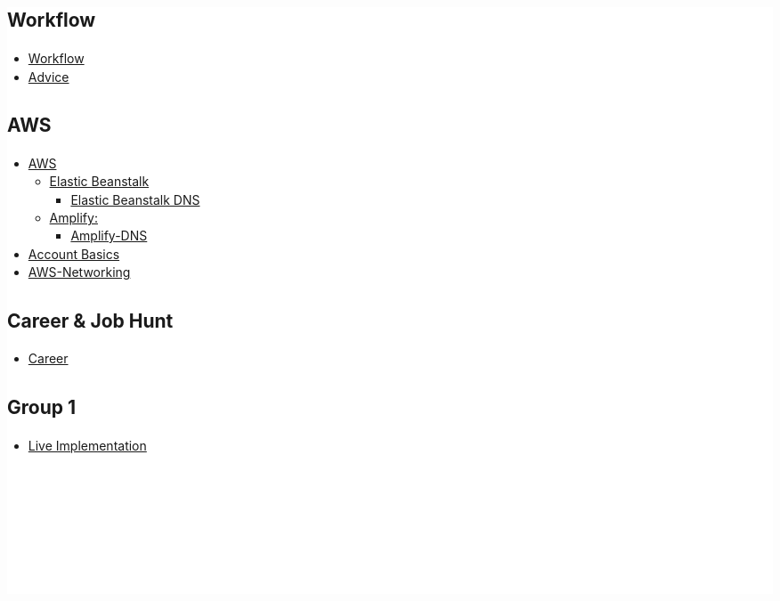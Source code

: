 ## Workflow

- [Workflow](https://bryan-guner.gitbook.io/lambda-labs/workflow/workflow)
- [Advice](https://bryan-guner.gitbook.io/lambda-labs/workflow/advice)

## AWS

- [AWS](https://bryan-guner.gitbook.io/lambda-labs/aws/aws/README)
  - [Elastic Beanstalk](https://bryan-guner.gitbook.io/lambda-labs/aws/aws/elastic-beanstalk/README)
    - [Elastic Beanstalk DNS](https://bryan-guner.gitbook.io/lambda-labs/aws/aws/elastic-beanstalk/elastic-beanstalk-dns)
  - [Amplify:](https://bryan-guner.gitbook.io/lambda-labs/aws/aws/amplify/README)
    - [Amplify-DNS](https://bryan-guner.gitbook.io/lambda-labs/aws/aws/amplify/amplify-dns)
- [Account Basics](https://bryan-guner.gitbook.io/lambda-labs/aws/untitled-1)
- [AWS-Networking](https://bryan-guner.gitbook.io/lambda-labs/aws/aws-networking)

## Career & Job Hunt

- [Career](https://bryan-guner.gitbook.io/lambda-labs/career-and-job-hunt/career)

## Group 1

- [Live Implementation](https://bryan-guner.gitbook.io/lambda-labs/group-1/live-implementation)

<iframe style="resize:both; overflow:scroll;"  sandbox="allow-scripts" style="resize:both; overflow:scroll;"    src="https://www.figma.com/embed?embed_host=share&url=https%3A%2F%2Fwww.figma.com%2Ffile%2FbOwyinWBikQ5jdEpSx5WcI%2FFamily-Promise-Copy"
     style="width:100%; height:500px; border:0; border-radius: 4px; overflow:hidden;"
     title="Family_Promise_embed"
     allow="accelerometer; ambient-light-sensor; camera; encrypted-media; geolocation; gyroscope; hid; microphone; midi; payment; usb; vr; xr-spatial-tracking"
     sandbox="allow-forms allow-modals allow-popups allow-presentation allow-same-origin allow-scripts"
   >
</iframe>
<br>

<iframe style="resize:both; overflow:scroll;"  sandbox="allow-scripts" style="resize:both; overflow:scroll;"    src="https://codesandbox.io/embed/family-promise-embed-b434z?autoresize=1&fontsize=12&hidenavigation=1&theme=dark&view=preview"
     style="width:100%; height:500px; border:0; border-radius: 4px; overflow:hidden;"
     title="Family_Promise_embed"
     allow="accelerometer; ambient-light-sensor; camera; encrypted-media; geolocation; gyroscope; hid; microphone; midi; payment; usb; vr; xr-spatial-tracking"
     sandbox="allow-forms allow-modals allow-popups allow-presentation allow-same-origin allow-scripts"
   >
</iframe>
<br>

<br>

<br>
<br>
<br>
<br>
